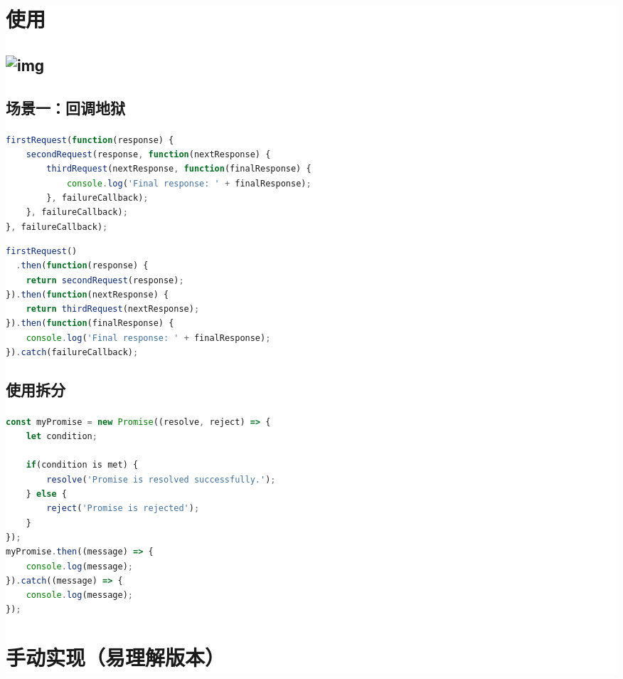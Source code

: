 # 使用

## ![img](https://www.freecodecamp.org/news/content/images/2020/06/Ekran-Resmi-2020-06-06-12.21.27.png)

## 场景一：回调地狱

```javascript
firstRequest(function(response) {  
    secondRequest(response, function(nextResponse) {    
        thirdRequest(nextResponse, function(finalResponse) {     
            console.log('Final response: ' + finalResponse);    
        }, failureCallback);  
    }, failureCallback);
}, failureCallback);
```

```javascript
firstRequest()
  .then(function(response) {
    return secondRequest(response);
}).then(function(nextResponse) {  
    return thirdRequest(nextResponse);
}).then(function(finalResponse) {  
    console.log('Final response: ' + finalResponse);
}).catch(failureCallback);
```

## 使用拆分

```javascript
const myPromise = new Promise((resolve, reject) => {  
    let condition;  
    
    if(condition is met) {    
        resolve('Promise is resolved successfully.');  
    } else {    
        reject('Promise is rejected');  
    }
});
myPromise.then((message) => {  
    console.log(message);
}).catch((message) => { 
    console.log(message);
});
```



# 手动实现（易理解版本）
